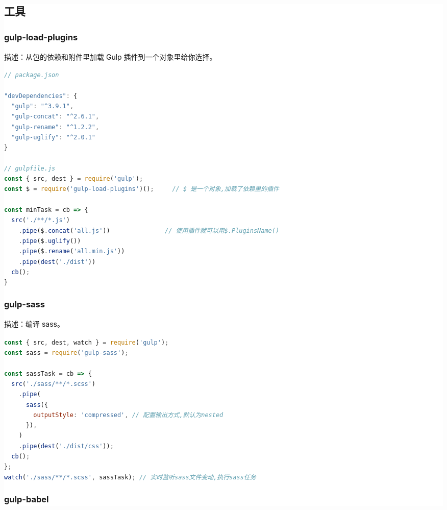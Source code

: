 ## 工具

### gulp-load-plugins

描述：从包的依赖和附件里加载 Gulp 插件到一个对象里给你选择。

```js
// package.json

"devDependencies": {
  "gulp": "^3.9.1",
  "gulp-concat": "^2.6.1",
  "gulp-rename": "^1.2.2",
  "gulp-uglify": "^2.0.1"
}

// gulpfile.js
const { src, dest } = require('gulp');
const $ = require('gulp-load-plugins')();     // $ 是一个对象,加载了依赖里的插件

const minTask = cb => {
  src('./**/*.js')
    .pipe($.concat('all.js'))               // 使用插件就可以用$.PluginsName()
    .pipe($.uglify())
    .pipe($.rename('all.min.js'))
    .pipe(dest('./dist'))
  cb();
}
```

### gulp-sass

描述：编译 sass。

```js
const { src, dest, watch } = require('gulp');
const sass = require('gulp-sass');

const sassTask = cb => {
  src('./sass/**/*.scss')
    .pipe(
      sass({
        outputStyle: 'compressed', // 配置输出方式,默认为nested
      }),
    )
    .pipe(dest('./dist/css'));
  cb();
};
watch('./sass/**/*.scss', sassTask); // 实时监听sass文件变动,执行sass任务
```

### gulp-babel
